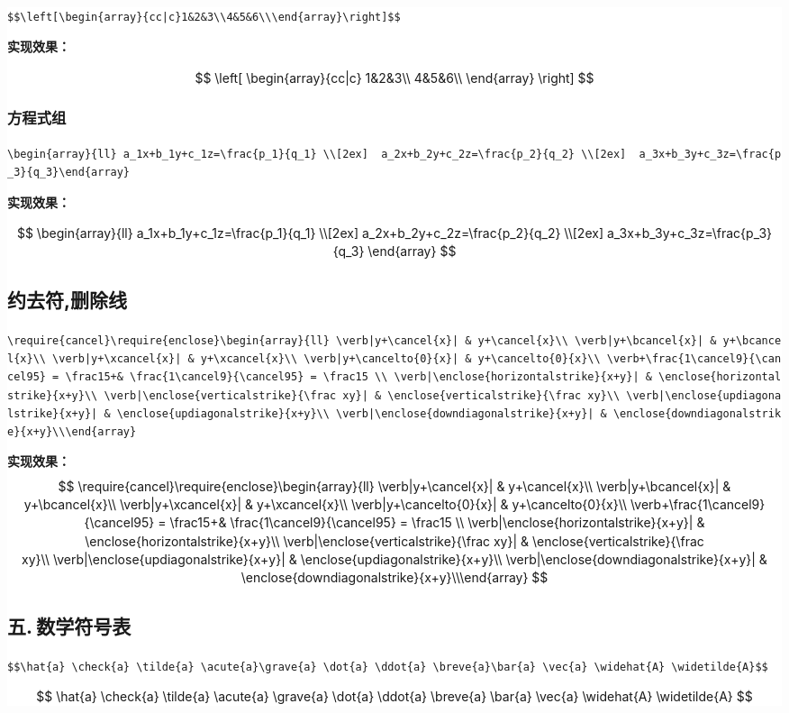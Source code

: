 ```
$$\left[\begin{array}{cc|c}1&2&3\\4&5&6\\\end{array}\right]$$
```

**实现效果：**

$$
\left[  \begin{array}{cc|c}    1&2&3\\    4&5&6\\  \end{array}  \right]
$$


### **方程式组**

```
\begin{array}{ll} a_1x+b_1y+c_1z=\frac{p_1}{q_1} \\[2ex]  a_2x+b_2y+c_2z=\frac{p_2}{q_2} \\[2ex]  a_3x+b_3y+c_3z=\frac{p_3}{q_3}\end{array}
```

**实现效果：**

$$
\begin{array}{ll}   a_1x+b_1y+c_1z=\frac{p_1}{q_1} \\[2ex]    a_2x+b_2y+c_2z=\frac{p_2}{q_2} \\[2ex]    a_3x+b_3y+c_3z=\frac{p_3}{q_3}  \end{array}
$$

## 约去符,删除线

```
\require{cancel}\require{enclose}\begin{array}{ll} \verb|y+\cancel{x}| & y+\cancel{x}\\ \verb|y+\bcancel{x}| & y+\bcancel{x}\\ \verb|y+\xcancel{x}| & y+\xcancel{x}\\ \verb|y+\cancelto{0}{x}| & y+\cancelto{0}{x}\\ \verb+\frac{1\cancel9}{\cancel95} = \frac15+& \frac{1\cancel9}{\cancel95} = \frac15 \\ \verb|\enclose{horizontalstrike}{x+y}| & \enclose{horizontalstrike}{x+y}\\ \verb|\enclose{verticalstrike}{\frac xy}| & \enclose{verticalstrike}{\frac xy}\\ \verb|\enclose{updiagonalstrike}{x+y}| & \enclose{updiagonalstrike}{x+y}\\ \verb|\enclose{downdiagonalstrike}{x+y}| & \enclose{downdiagonalstrike}{x+y}\\\end{array}
```

**实现效果：**
$$
\require{cancel}\require{enclose}\begin{array}{ll} \verb|y+\cancel{x}| & y+\cancel{x}\\ \verb|y+\bcancel{x}| & y+\bcancel{x}\\ \verb|y+\xcancel{x}| & y+\xcancel{x}\\ \verb|y+\cancelto{0}{x}| & y+\cancelto{0}{x}\\ \verb+\frac{1\cancel9}{\cancel95} = \frac15+& \frac{1\cancel9}{\cancel95} = \frac15 \\ \verb|\enclose{horizontalstrike}{x+y}| & \enclose{horizontalstrike}{x+y}\\ \verb|\enclose{verticalstrike}{\frac xy}| & \enclose{verticalstrike}{\frac xy}\\ \verb|\enclose{updiagonalstrike}{x+y}| & \enclose{updiagonalstrike}{x+y}\\ \verb|\enclose{downdiagonalstrike}{x+y}| & \enclose{downdiagonalstrike}{x+y}\\\end{array}
$$
## 五. 数学符号表

```
$$\hat{a} \check{a} \tilde{a} \acute{a}\grave{a} \dot{a} \ddot{a} \breve{a}\bar{a} \vec{a} \widehat{A} \widetilde{A}$$
```

$$
\hat{a} \check{a} \tilde{a} \acute{a}  \grave{a} \dot{a} \ddot{a} \breve{a}  \bar{a} \vec{a} \widehat{A} \widetilde{A}
$$
